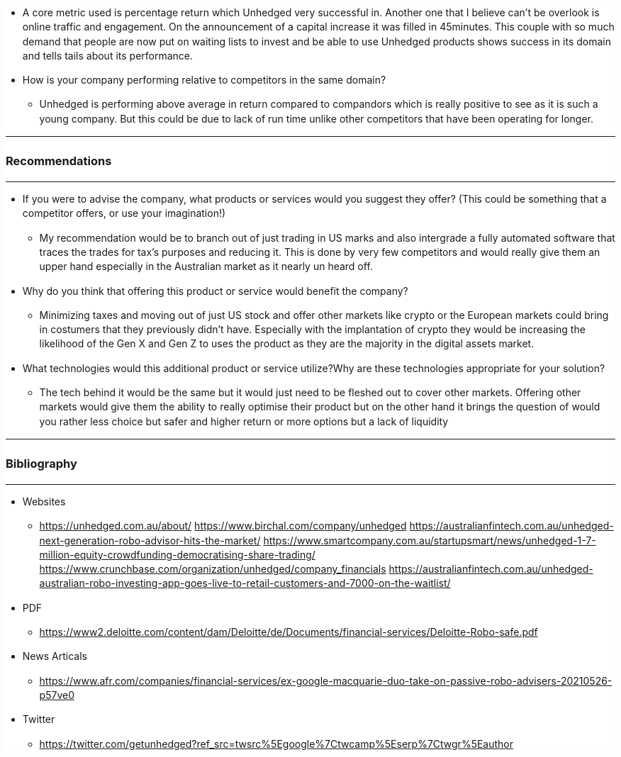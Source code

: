   * A core metric used is percentage return which Unhedged very successful in. Another one that I believe can’t be overlook is online traffic and engagement.  On the announcement of a capital increase it was filled in 45minutes. This couple with so much demand that people are now put on waiting lists to invest and be able to use Unhedged products shows success in its domain and tells tails about its performance.


* How is your company performing relative to competitors in the same domain?

  * Unhedged is performing above average in return compared to compandors which is really positive to see as it is such a young company. But this could be due to lack of run time unlike other competitors that have been operating for longer.

---
### Recommendations
---
* If you were to advise the company, what products or services would you suggest they offer?
(This could be something that a competitor offers, or use your imagination!)

  * My recommendation would be to branch out of just trading in US marks and also intergrade a fully automated software that traces the trades for tax’s purposes and reducing it. This is done by very few competitors and would really give them an upper hand especially in the Australian market as it nearly un heard off.


* Why do you think that offering this product or service would benefit the company?

  * Minimizing taxes and moving out of just US stock and offer other markets like crypto or the European markets could bring in costumers that they previously didn’t have. Especially with the implantation of crypto they would be increasing the likelihood of the Gen X and Gen Z to uses the product as they are the majority in the digital assets market.


* What technologies would this additional product or service utilize?Why are these technologies appropriate for your solution?
  * The tech behind it would be the same but it would just need to be fleshed out to cover 
other markets. Offering other markets would give them the ability to really optimise their product but on the other hand it brings the question of would you rather less choice but safer and higher return or more options but a lack of liquidity

---
### Bibliography
---

* Websites
  * https://unhedged.com.au/about/
https://www.birchal.com/company/unhedged
https://australianfintech.com.au/unhedged-next-generation-robo-advisor-hits-the-market/
https://www.smartcompany.com.au/startupsmart/news/unhedged-1-7-million-equity-crowdfunding-democratising-share-trading/
https://www.crunchbase.com/organization/unhedged/company_financials
https://australianfintech.com.au/unhedged-australian-robo-investing-app-goes-live-to-retail-customers-and-7000-on-the-waitlist/

* PDF
  * https://www2.deloitte.com/content/dam/Deloitte/de/Documents/financial-services/Deloitte-Robo-safe.pdf

* News Articals
   * https://www.afr.com/companies/financial-services/ex-google-macquarie-duo-take-on-passive-robo-advisers-20210526-p57ve0

 * Twitter
   * https://twitter.com/getunhedged?ref_src=twsrc%5Egoogle%7Ctwcamp%5Eserp%7Ctwgr%5Eauthor
